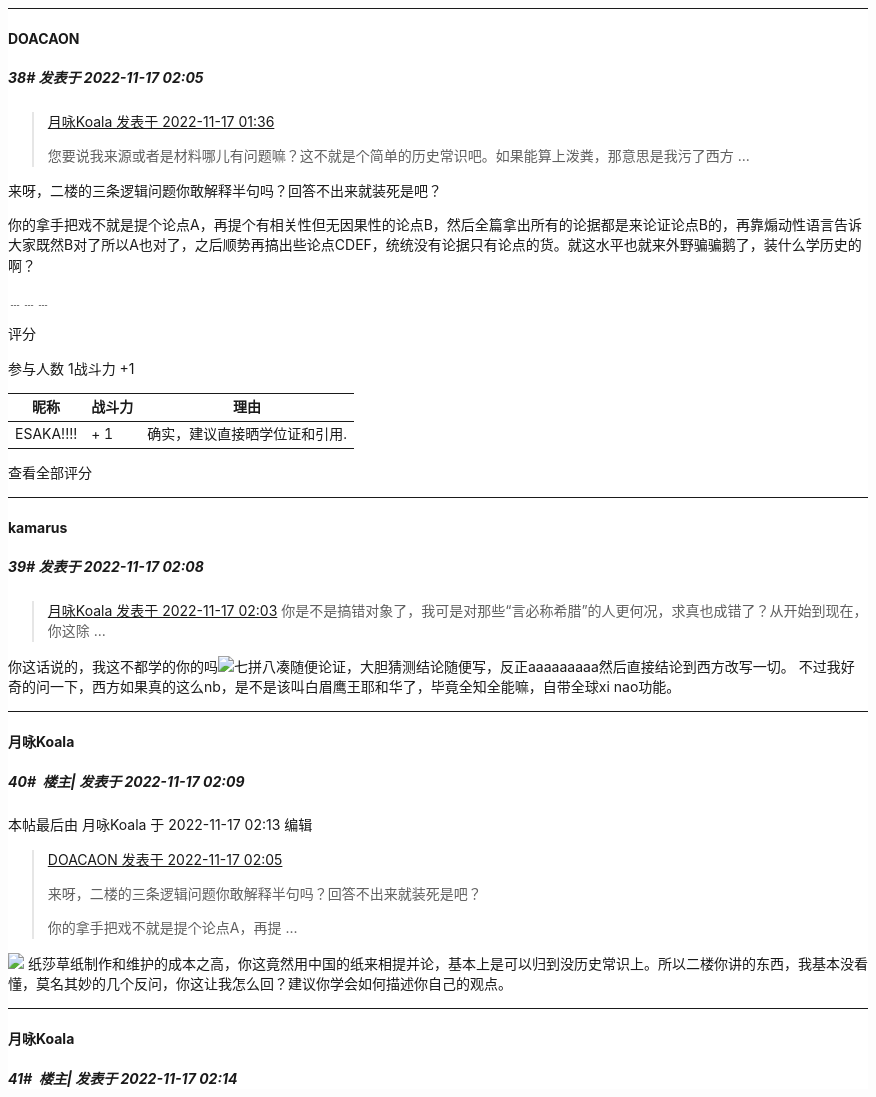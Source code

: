 *****

####  DOACAON  
##### 38#       发表于 2022-11-17 02:05

<blockquote><a href="httphttps://bbs.saraba1st.com/2b/forum.php?mod=redirect&amp;goto=findpost&amp;pid=58469777&amp;ptid=2105371" target="_blank">月咏Koala 发表于 2022-11-17 01:36</a>

您要说我来源或者是材料哪儿有问题嘛？这不就是个简单的历史常识吧。如果能算上泼粪，那意思是我污了西方 ...</blockquote>
来呀，二楼的三条逻辑问题你敢解释半句吗？回答不出来就装死是吧？

你的拿手把戏不就是提个论点A，再提个有相关性但无因果性的论点B，然后全篇拿出所有的论据都是来论证论点B的，再靠煽动性语言告诉大家既然B对了所以A也对了，之后顺势再搞出些论点CDEF，统统没有论据只有论点的货。就这水平也就来外野骗骗鹅了，装什么学历史的啊？

﹍﹍﹍

评分

 参与人数 1战斗力 +1

|昵称|战斗力|理由|
|----|---|---|
| ESAKA!!!!| + 1|确实，建议直接晒学位证和引用.|

查看全部评分

*****

####  kamarus  
##### 39#       发表于 2022-11-17 02:08

<blockquote><a href="httphttps://bbs.saraba1st.com/2b/forum.php?mod=redirect&amp;goto=findpost&amp;pid=58469898&amp;ptid=2105371" target="_blank">月咏Koala 发表于 2022-11-17 02:03</a>
你是不是搞错对象了，我可是对那些“言必称希腊”的人更何况，求真也成错了？从开始到现在，你这除 ...</blockquote>
你这话说的，我这不都学的你的吗<img src="https://static.saraba1st.com/image/smiley/face2017/040.png" referrerpolicy="no-referrer">七拼八凑随便论证，大胆猜测结论随便写，反正aaaaaaaaa然后直接结论到西方改写一切。
不过我好奇的问一下，西方如果真的这么nb，是不是该叫白眉鹰王耶和华了，毕竟全知全能嘛，自带全球xi nao功能。

*****

####  月咏Koala  
##### 40#         楼主| 发表于 2022-11-17 02:09

 本帖最后由 月咏Koala 于 2022-11-17 02:13 编辑 
<blockquote><a href="httphttps://bbs.saraba1st.com/2b/forum.php?mod=redirect&amp;goto=findpost&amp;pid=58469916&amp;ptid=2105371" target="_blank">DOACAON 发表于 2022-11-17 02:05</a>

来呀，二楼的三条逻辑问题你敢解释半句吗？回答不出来就装死是吧？

你的拿手把戏不就是提个论点A，再提 ...</blockquote>
<img src="https://static.saraba1st.com/image/smiley/face2017/039.png" referrerpolicy="no-referrer"> 纸莎草纸制作和维护的成本之高，你这竟然用中国的纸来相提并论，基本上是可以归到没历史常识上。所以二楼你讲的东西，我基本没看懂，莫名其妙的几个反问，你这让我怎么回？建议你学会如何描述你自己的观点。

*****

####  月咏Koala  
##### 41#         楼主| 发表于 2022-11-17 02:14
